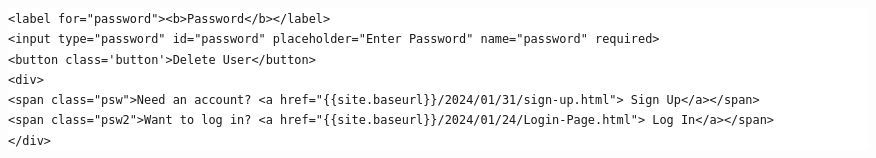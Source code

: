     <label for="password"><b>Password</b></label>
    <input type="password" id="password" placeholder="Enter Password" name="password" required>
    <button class='button'>Delete User</button>
    <div>
    <span class="psw">Need an account? <a href="{{site.baseurl}}/2024/01/31/sign-up.html"> Sign Up</a></span>
    <span class="psw2">Want to log in? <a href="{{site.baseurl}}/2024/01/24/Login-Page.html"> Log In</a></span>
    </div>
</form>
<script type="module">
    function delete_user() {
        var myHeaders = new Headers();
        myHeaders.append("Content-Type", "application/json");
        const url = 'http://127.0.0.1:8086/api/users/';
        const body = {
            uid: document.getElementById("uid").value,
            password: document.getElementById("password").value,
        };
        const authOptions = {
            method: 'DELETE',
            cache: 'no-cache',
            headers: myHeaders,
            body: JSON.stringify(body)
        };
        let error_Msg = '';
        fetch(url, authOptions)
        .then(response => {
            if (response.status == 404) {
                    error_Msg = 'This account does not exist.'; // Assign value to error_Msg
                    alert(error_Msg); // Display error message
                    return null;
                }
            if (!response.ok) {
                const errorMsg = 'Login error: ' + response.status;
                console.log(errorMsg);
                return null;
            }
            const contentType = response.headers.get('Content-Type');
            if (contentType && contentType.includes('application/json')) {
                return response.json();
            } else {
                return response.text();
            }
        })
        .then(data => {
            if (data !== null) {
                console.log('Response:', data);
            }
            // window.location.href = "{{site.baseurl}}/";
        })
        .catch(err => {
            console.error('Fetch error:', err);
        });
    }
    window.delete_user = delete_user;
</script>
